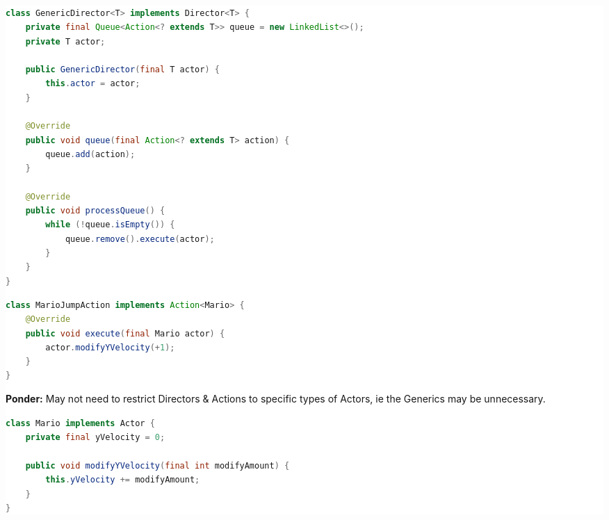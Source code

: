 ```java
class GenericDirector<T> implements Director<T> {
    private final Queue<Action<? extends T>> queue = new LinkedList<>();
    private T actor;

    public GenericDirector(final T actor) {
        this.actor = actor;
    }

    @Override
    public void queue(final Action<? extends T> action) {
        queue.add(action);
    }

    @Override
    public void processQueue() {
        while (!queue.isEmpty()) {
            queue.remove().execute(actor);
        }
    }
}
```

```java
class MarioJumpAction implements Action<Mario> {
    @Override
    public void execute(final Mario actor) {
        actor.modifyYVelocity(+1);
    }
}
```

**Ponder:** May not need to restrict Directors &amp; Actions to specific types of Actors, ie the Generics may be unnecessary.

```java
class Mario implements Actor {
    private final yVelocity = 0;

    public void modifyYVelocity(final int modifyAmount) {
        this.yVelocity += modifyAmount;
    }
}
```